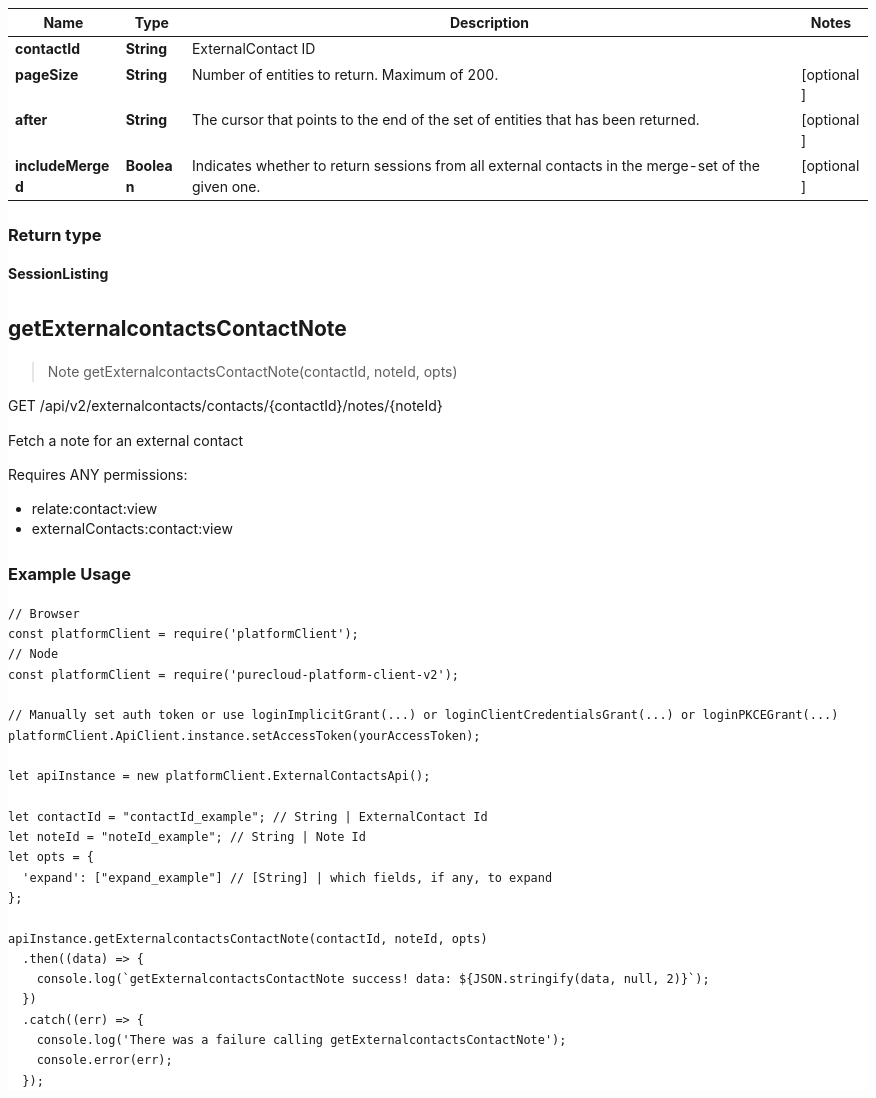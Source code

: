 
| Name | Type | Description  | Notes |
| ------------- | ------------- | ------------- | ------------- |
 **contactId** | **String** | ExternalContact ID |  |
 **pageSize** | **String** | Number of entities to return. Maximum of 200. | [optional]  |
 **after** | **String** | The cursor that points to the end of the set of entities that has been returned. | [optional]  |
 **includeMerged** | **Boolean** | Indicates whether to return sessions from all external contacts in the merge-set of the given one. | [optional]  |

### Return type

**SessionListing**


## getExternalcontactsContactNote

> Note getExternalcontactsContactNote(contactId, noteId, opts)


GET /api/v2/externalcontacts/contacts/{contactId}/notes/{noteId}

Fetch a note for an external contact

Requires ANY permissions:

* relate:contact:view
* externalContacts:contact:view

### Example Usage

```{"language":"javascript"}
// Browser
const platformClient = require('platformClient');
// Node
const platformClient = require('purecloud-platform-client-v2');

// Manually set auth token or use loginImplicitGrant(...) or loginClientCredentialsGrant(...) or loginPKCEGrant(...)
platformClient.ApiClient.instance.setAccessToken(yourAccessToken);

let apiInstance = new platformClient.ExternalContactsApi();

let contactId = "contactId_example"; // String | ExternalContact Id
let noteId = "noteId_example"; // String | Note Id
let opts = { 
  'expand': ["expand_example"] // [String] | which fields, if any, to expand
};

apiInstance.getExternalcontactsContactNote(contactId, noteId, opts)
  .then((data) => {
    console.log(`getExternalcontactsContactNote success! data: ${JSON.stringify(data, null, 2)}`);
  })
  .catch((err) => {
    console.log('There was a failure calling getExternalcontactsContactNote');
    console.error(err);
  });
```
